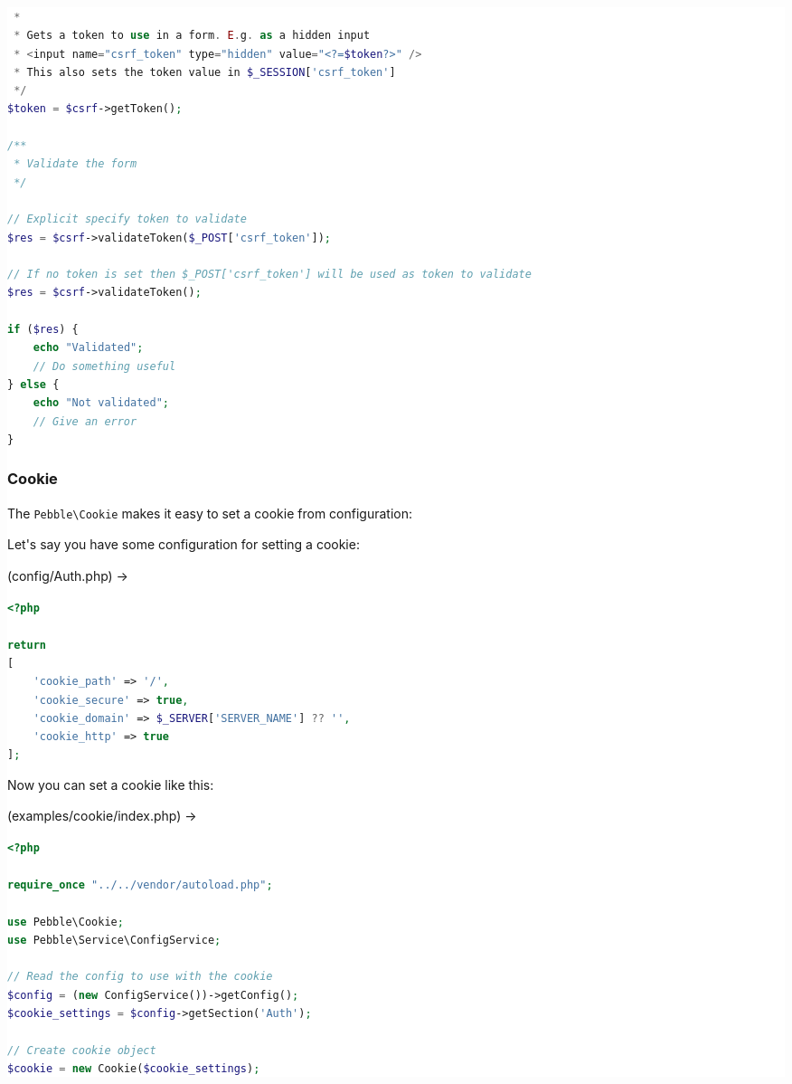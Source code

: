 ~~~php
 * 
 * Gets a token to use in a form. E.g. as a hidden input
 * <input name="csrf_token" type="hidden" value="<?=$token?>" />
 * This also sets the token value in $_SESSION['csrf_token'] 
 */
$token = $csrf->getToken();

/**
 * Validate the form
 */

// Explicit specify token to validate
$res = $csrf->validateToken($_POST['csrf_token']);

// If no token is set then $_POST['csrf_token'] will be used as token to validate
$res = $csrf->validateToken();

if ($res) {
    echo "Validated";
    // Do something useful
} else {
    echo "Not validated";
    // Give an error
}

~~~

### Cookie

The `Pebble\Cookie` makes it easy to set a cookie from configuration:

Let's say you have some configuration for setting a cookie: 

(config/Auth.php) -&gt;

~~~php
<?php

return
[
    'cookie_path' => '/',
    'cookie_secure' => true,
    'cookie_domain' => $_SERVER['SERVER_NAME'] ?? '',
    'cookie_http' => true
];
~~~

Now you can set a cookie like this: 

(examples/cookie/index.php) -&gt;

~~~php
<?php

require_once "../../vendor/autoload.php";

use Pebble\Cookie;
use Pebble\Service\ConfigService;

// Read the config to use with the cookie
$config = (new ConfigService())->getConfig();
$cookie_settings = $config->getSection('Auth');

// Create cookie object
$cookie = new Cookie($cookie_settings);

~~~